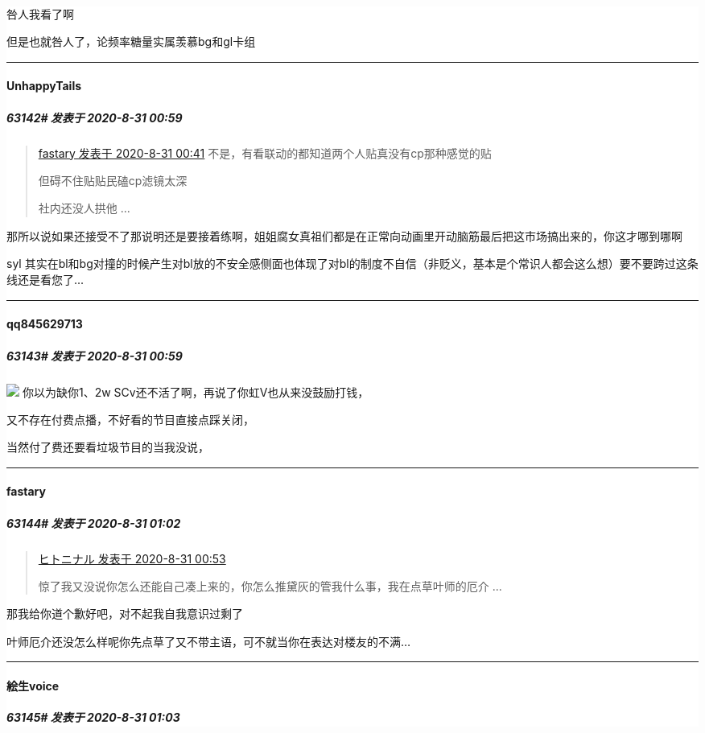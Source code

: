 咎人我看了啊

但是也就咎人了，论频率糖量实属羡慕bg和gl卡组


*****

####  UnhappyTails  
##### 63142#       发表于 2020-8-31 00:59


<blockquote><a href="httphttps://bbs.saraba1st.com/2b/forum.php?mod=redirect&amp;goto=findpost&amp;pid=48596153&amp;ptid=1941579" target="_blank">fastary 发表于 2020-8-31 00:41</a>
不是，有看联动的都知道两个人贴真没有cp那种感觉的贴

但碍不住贴贴民磕cp滤镜太深

社内还没人拱他 ...</blockquote>
那所以说如果还接受不了那说明还是要接着练啊，姐姐腐女真祖们都是在正常向动画里开动脑筋最后把这市场搞出来的，你这才哪到哪啊

syl
其实在bl和bg对撞的时候产生对bl放的不安全感侧面也体现了对bl的制度不自信（非贬义，基本是个常识人都会这么想）要不要跨过这条线还是看您了...


*****

####  qq845629713  
##### 63143#       发表于 2020-8-31 00:59


<img src="https://static.saraba1st.com/image/smiley/face2017/048.png" referrerpolicy="no-referrer"> 你以为缺你1、2w SCv还不活了啊，再说了你虹V也从来没鼓励打钱，


又不存在付费点播，不好看的节目直接点踩关闭，


当然付了费还要看垃圾节目的当我没说，


*****

####  fastary  
##### 63144#       发表于 2020-8-31 01:02


<blockquote><a href="httphttps://bbs.saraba1st.com/2b/forum.php?mod=redirect&amp;goto=findpost&amp;pid=48596222&amp;ptid=1941579" target="_blank">ヒトニナル 发表于 2020-8-31 00:53</a>

惊了我又没说你怎么还能自己凑上来的，你怎么推黛灰的管我什么事，我在点草叶师的厄介 ...</blockquote>
那我给你道个歉好吧，对不起我自我意识过剩了

叶师厄介还没怎么样呢你先点草了又不带主语，可不就当你在表达对楼友的不满…


*****

####  絵生voice  
##### 63145#       发表于 2020-8-31 01:03

